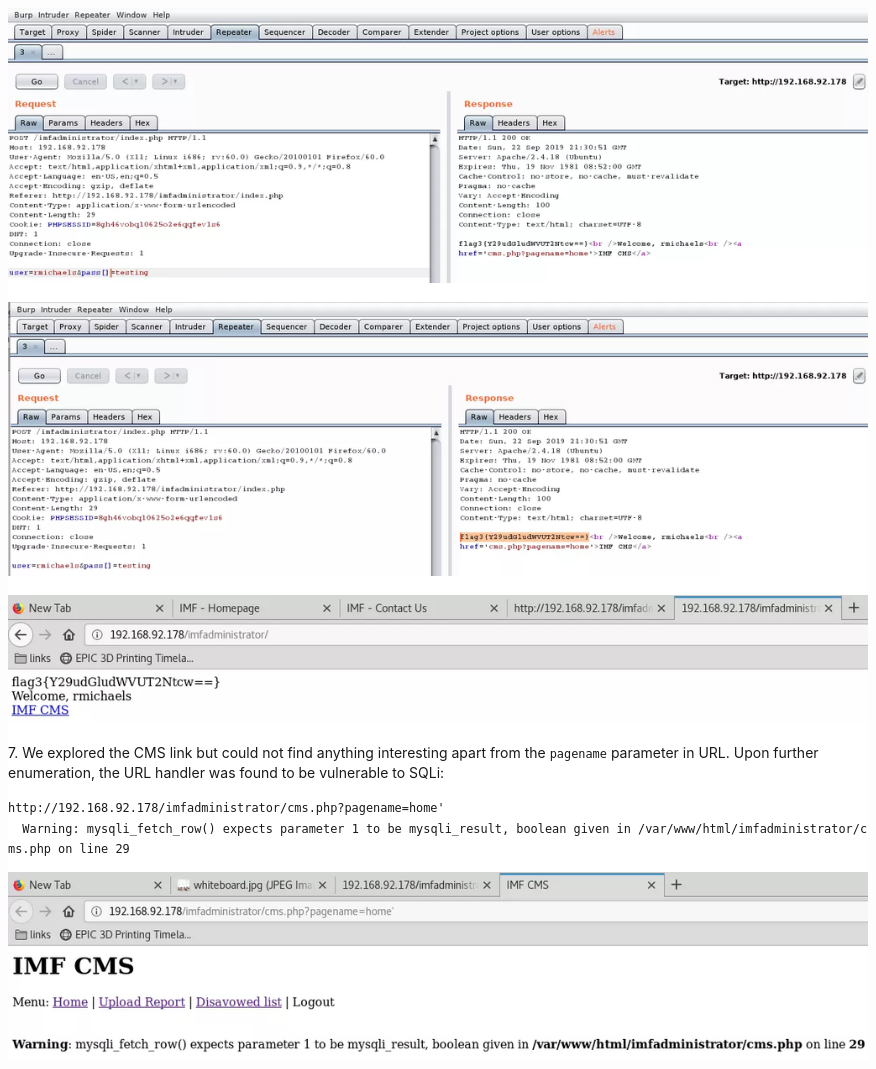 ![writeup.enumeration.steps.6.2](/static/files/posts_vulnhub_imf/screenshot06.png.webp)  

![writeup.enumeration.steps.6.3](/static/files/posts_vulnhub_imf/screenshot07.png.webp)  

![writeup.enumeration.steps.6.4](/static/files/posts_vulnhub_imf/screenshot08.png.webp)  

7\. We explored the CMS link but could not find anything interesting apart from the `pagename` parameter in URL. Upon further enumeration, the URL handler was found to be vulnerable to SQLi:  
```
http://192.168.92.178/imfadministrator/cms.php?pagename=home'
  Warning: mysqli_fetch_row() expects parameter 1 to be mysqli_result, boolean given in /var/www/html/imfadministrator/cms.php on line 29
```

![writeup.enumeration.steps.7.1](/static/files/posts_vulnhub_imf/screenshot09.png.webp)  
